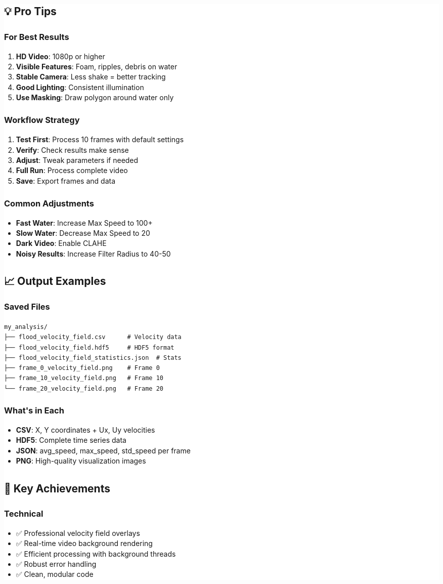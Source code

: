 ## 💡 Pro Tips

### For Best Results
1. **HD Video**: 1080p or higher
2. **Visible Features**: Foam, ripples, debris on water
3. **Stable Camera**: Less shake = better tracking
4. **Good Lighting**: Consistent illumination
5. **Use Masking**: Draw polygon around water only

### Workflow Strategy
1. **Test First**: Process 10 frames with default settings
2. **Verify**: Check results make sense
3. **Adjust**: Tweak parameters if needed
4. **Full Run**: Process complete video
5. **Save**: Export frames and data

### Common Adjustments
- **Fast Water**: Increase Max Speed to 100+
- **Slow Water**: Decrease Max Speed to 20
- **Dark Video**: Enable CLAHE
- **Noisy Results**: Increase Filter Radius to 40-50

## 📈 Output Examples

### Saved Files
```
my_analysis/
├── flood_velocity_field.csv      # Velocity data
├── flood_velocity_field.hdf5     # HDF5 format
├── flood_velocity_field_statistics.json  # Stats
├── frame_0_velocity_field.png    # Frame 0
├── frame_10_velocity_field.png   # Frame 10
└── frame_20_velocity_field.png   # Frame 20
```

### What's in Each
- **CSV**: X, Y coordinates + Ux, Uy velocities
- **HDF5**: Complete time series data
- **JSON**: avg_speed, max_speed, std_speed per frame
- **PNG**: High-quality visualization images

## 🌟 Key Achievements

### Technical
- ✅ Professional velocity field overlays
- ✅ Real-time video background rendering
- ✅ Efficient processing with background threads
- ✅ Robust error handling
- ✅ Clean, modular code
